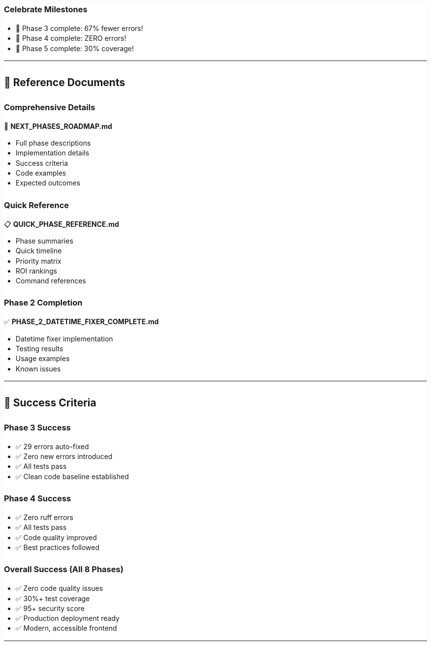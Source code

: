 ### Celebrate Milestones
- 🎉 Phase 3 complete: 67% fewer errors!
- 🎉 Phase 4 complete: ZERO errors!
- 🎉 Phase 5 complete: 30% coverage!

---

## 📄 Reference Documents

### Comprehensive Details
📖 **NEXT_PHASES_ROADMAP.md**
- Full phase descriptions
- Implementation details
- Success criteria
- Code examples
- Expected outcomes

### Quick Reference
📋 **QUICK_PHASE_REFERENCE.md**
- Phase summaries
- Quick timeline
- Priority matrix
- ROI rankings
- Command references

### Phase 2 Completion
✅ **PHASE_2_DATETIME_FIXER_COMPLETE.md**
- Datetime fixer implementation
- Testing results
- Usage examples
- Known issues

---

## 🎯 Success Criteria

### Phase 3 Success
- ✅ 29 errors auto-fixed
- ✅ Zero new errors introduced
- ✅ All tests pass
- ✅ Clean code baseline established

### Phase 4 Success
- ✅ Zero ruff errors
- ✅ All tests pass
- ✅ Code quality improved
- ✅ Best practices followed

### Overall Success (All 8 Phases)
- ✅ Zero code quality issues
- ✅ 30%+ test coverage
- ✅ 95+ security score
- ✅ Production deployment ready
- ✅ Modern, accessible frontend

---
